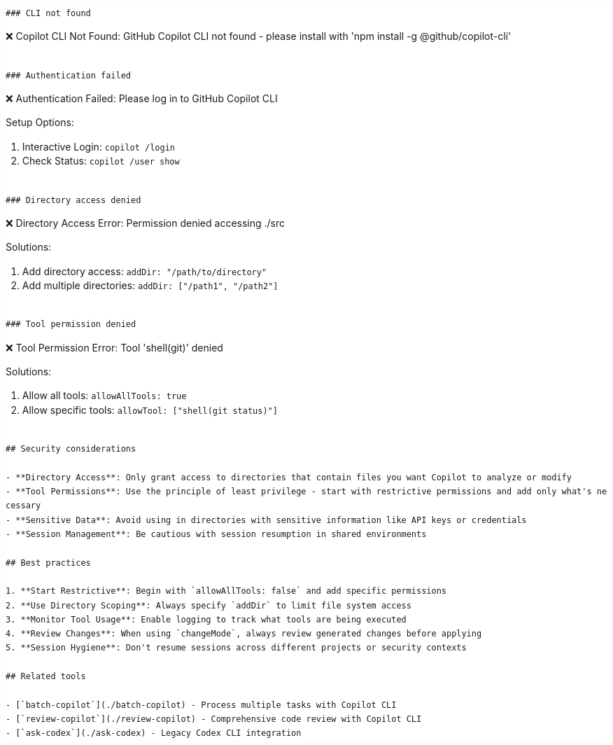 ```
### CLI not found
```
❌ Copilot CLI Not Found: GitHub Copilot CLI not found - please install with 'npm install -g @github/copilot-cli'
```

### Authentication failed
```
❌ Authentication Failed: Please log in to GitHub Copilot CLI

Setup Options:
1. Interactive Login: `copilot /login`
2. Check Status: `copilot /user show`
```

### Directory access denied
```
❌ Directory Access Error: Permission denied accessing ./src

Solutions:
1. Add directory access: `addDir: "/path/to/directory"`
2. Add multiple directories: `addDir: ["/path1", "/path2"]`
```

### Tool permission denied
```
❌ Tool Permission Error: Tool 'shell(git)' denied

Solutions:
1. Allow all tools: `allowAllTools: true`
2. Allow specific tools: `allowTool: ["shell(git status)"]`
```

## Security considerations

- **Directory Access**: Only grant access to directories that contain files you want Copilot to analyze or modify
- **Tool Permissions**: Use the principle of least privilege - start with restrictive permissions and add only what's necessary
- **Sensitive Data**: Avoid using in directories with sensitive information like API keys or credentials
- **Session Management**: Be cautious with session resumption in shared environments

## Best practices

1. **Start Restrictive**: Begin with `allowAllTools: false` and add specific permissions
2. **Use Directory Scoping**: Always specify `addDir` to limit file system access
3. **Monitor Tool Usage**: Enable logging to track what tools are being executed
4. **Review Changes**: When using `changeMode`, always review generated changes before applying
5. **Session Hygiene**: Don't resume sessions across different projects or security contexts

## Related tools

- [`batch-copilot`](./batch-copilot) - Process multiple tasks with Copilot CLI
- [`review-copilot`](./review-copilot) - Comprehensive code review with Copilot CLI
- [`ask-codex`](./ask-codex) - Legacy Codex CLI integration